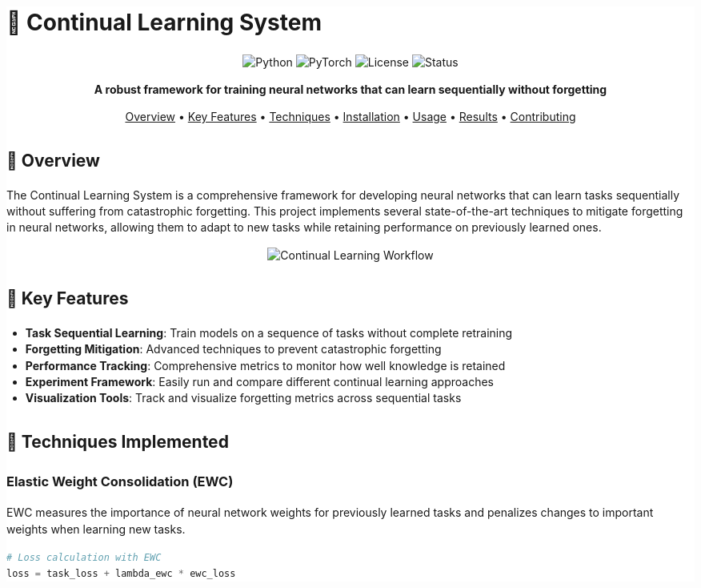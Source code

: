 # 🧠 Continual Learning System

<div align="center">

![Python](https://img.shields.io/badge/Python-3.8%2B-blue)
![PyTorch](https://img.shields.io/badge/PyTorch-2.0%2B-orange)
![License](https://img.shields.io/badge/License-MIT-green)
![Status](https://img.shields.io/badge/Status-Active-brightgreen)

**A robust framework for training neural networks that can learn sequentially without forgetting**

[Overview](#overview) •
[Key Features](#key-features) •
[Techniques](#techniques) •
[Installation](#installation) •
[Usage](#usage) •
[Results](#results) •
[Contributing](#contributing)

</div>

## 🔄 Overview

The Continual Learning System is a comprehensive framework for developing neural networks that can learn tasks sequentially without suffering from catastrophic forgetting. This project implements several state-of-the-art techniques to mitigate forgetting in neural networks, allowing them to adapt to new tasks while retaining performance on previously learned ones.

<div align="center">
    <img src="https://via.placeholder.com/800x400?text=Continual+Learning+Workflow" alt="Continual Learning Workflow" width="80%">
</div>

## 🌟 Key Features

- **Task Sequential Learning**: Train models on a sequence of tasks without complete retraining
- **Forgetting Mitigation**: Advanced techniques to prevent catastrophic forgetting
- **Performance Tracking**: Comprehensive metrics to monitor how well knowledge is retained
- **Experiment Framework**: Easily run and compare different continual learning approaches
- **Visualization Tools**: Track and visualize forgetting metrics across sequential tasks

## 🧩 Techniques Implemented

### Elastic Weight Consolidation (EWC)

EWC measures the importance of neural network weights for previously learned tasks and penalizes changes to important weights when learning new tasks.

```python
# Loss calculation with EWC
loss = task_loss + lambda_ewc * ewc_loss
```
